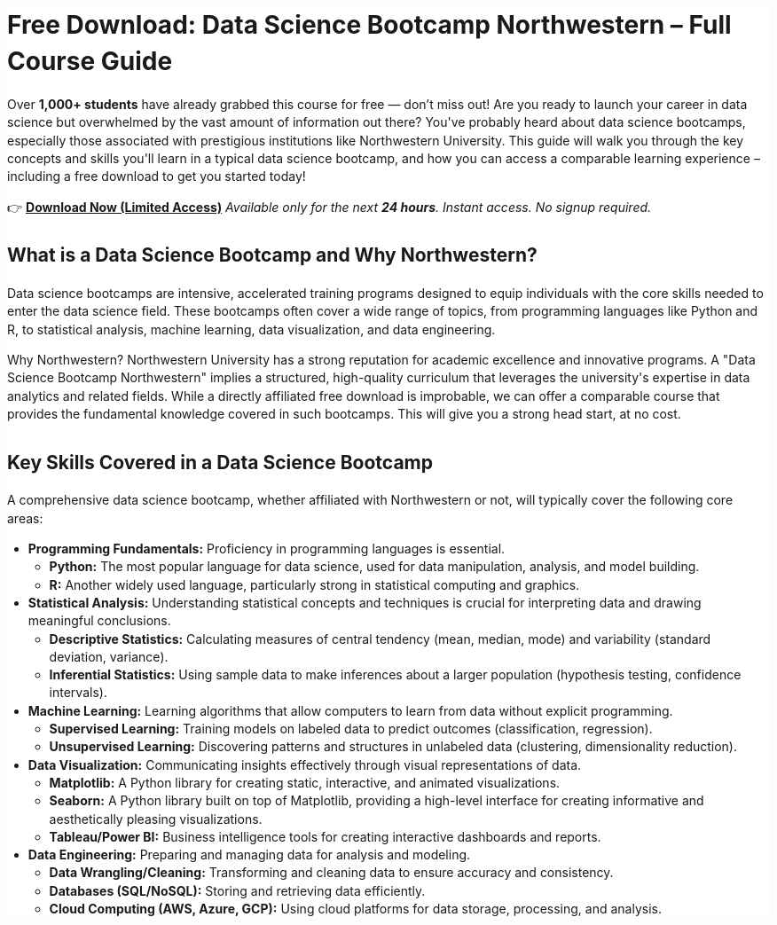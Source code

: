 # Free Download: Data Science Bootcamp Northwestern – Full Course Guide

Over **1,000+ students** have already grabbed this course for free — don’t miss out! Are you ready to launch your career in data science but overwhelmed by the vast amount of information out there? You've probably heard about data science bootcamps, especially those associated with prestigious institutions like Northwestern University. This guide will walk you through the key concepts and skills you'll learn in a typical data science bootcamp, and how you can access a comparable learning experience – including a free download to get you started today!

👉 [**Download Now (Limited Access)**](https://udemywork.com/data-science-bootcamp-northwestern)
_Available only for the next **24 hours**. Instant access. No signup required._

## What is a Data Science Bootcamp and Why Northwestern?

Data science bootcamps are intensive, accelerated training programs designed to equip individuals with the core skills needed to enter the data science field. These bootcamps often cover a wide range of topics, from programming languages like Python and R, to statistical analysis, machine learning, data visualization, and data engineering.

Why Northwestern? Northwestern University has a strong reputation for academic excellence and innovative programs. A "Data Science Bootcamp Northwestern" implies a structured, high-quality curriculum that leverages the university's expertise in data analytics and related fields. While a directly affiliated free download is improbable, we can offer a comparable course that provides the fundamental knowledge covered in such bootcamps. This will give you a strong head start, at no cost.

## Key Skills Covered in a Data Science Bootcamp

A comprehensive data science bootcamp, whether affiliated with Northwestern or not, will typically cover the following core areas:

*   **Programming Fundamentals:** Proficiency in programming languages is essential.
    *   **Python:** The most popular language for data science, used for data manipulation, analysis, and model building.
    *   **R:** Another widely used language, particularly strong in statistical computing and graphics.
*   **Statistical Analysis:** Understanding statistical concepts and techniques is crucial for interpreting data and drawing meaningful conclusions.
    *   **Descriptive Statistics:** Calculating measures of central tendency (mean, median, mode) and variability (standard deviation, variance).
    *   **Inferential Statistics:** Using sample data to make inferences about a larger population (hypothesis testing, confidence intervals).
*   **Machine Learning:** Learning algorithms that allow computers to learn from data without explicit programming.
    *   **Supervised Learning:** Training models on labeled data to predict outcomes (classification, regression).
    *   **Unsupervised Learning:** Discovering patterns and structures in unlabeled data (clustering, dimensionality reduction).
*   **Data Visualization:** Communicating insights effectively through visual representations of data.
    *   **Matplotlib:** A Python library for creating static, interactive, and animated visualizations.
    *   **Seaborn:** A Python library built on top of Matplotlib, providing a high-level interface for creating informative and aesthetically pleasing visualizations.
    *   **Tableau/Power BI:** Business intelligence tools for creating interactive dashboards and reports.
*   **Data Engineering:** Preparing and managing data for analysis and modeling.
    *   **Data Wrangling/Cleaning:** Transforming and cleaning data to ensure accuracy and consistency.
    *   **Databases (SQL/NoSQL):** Storing and retrieving data efficiently.
    *   **Cloud Computing (AWS, Azure, GCP):** Using cloud platforms for data storage, processing, and analysis.

